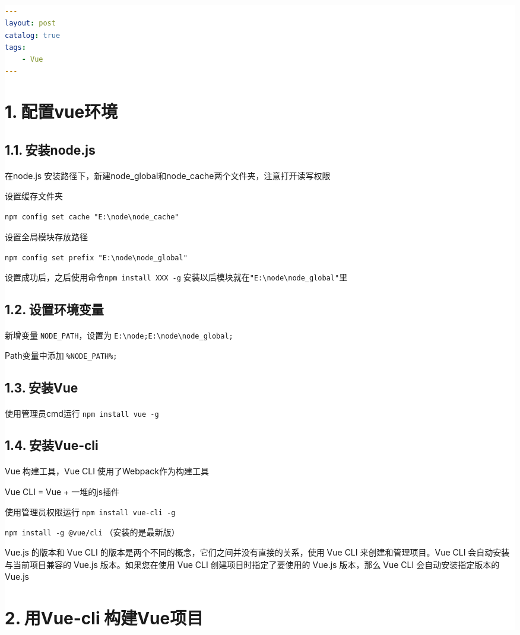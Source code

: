 ```yaml
---
layout: post   	
catalog: true 	
tags:
    - Vue
---
```






# 1. 配置vue环境

## 1.1. 安装node.js

在node.js 安装路径下，新建node_global和node_cache两个文件夹，注意打开读写权限

设置缓存文件夹

```
npm config set cache "E:\node\node_cache"
```

设置全局模块存放路径

```
npm config set prefix "E:\node\node_global"
```

设置成功后，之后使用命令`npm install XXX -g` 安装以后模块就在`"E:\node\node_global"`里

## 1.2. 设置环境变量

新增变量 `NODE_PATH`，设置为 `E:\node;E:\node\node_global;`

Path变量中添加 `%NODE_PATH%;`

## 1.3. 安装Vue

使用管理员cmd运行 `npm install vue -g`

## 1.4. 安装Vue-cli

Vue 构建工具，Vue CLI 使用了Webpack作为构建工具

Vue CLI = Vue + 一堆的js插件

使用管理员权限运行  `npm install vue-cli -g`

`npm install -g @vue/cli` （安装的是最新版）

Vue.js 的版本和 Vue CLI 的版本是两个不同的概念，它们之间并没有直接的关系，使用 Vue CLI 来创建和管理项目。Vue CLI 会自动安装与当前项目兼容的 Vue.js 版本。如果您在使用 Vue CLI 创建项目时指定了要使用的 Vue.js 版本，那么 Vue CLI 会自动安装指定版本的 Vue.js

# 2. 用Vue-cli 构建Vue项目
